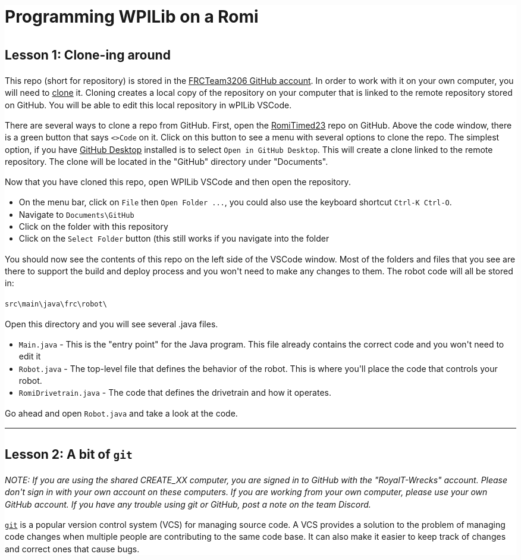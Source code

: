 # Programming WPILib on a Romi

## Lesson 1: Clone-ing around
This repo (short for repository) is stored in the [FRCTeam3206 GitHub account](https://github.com/FRCTeam3206). In order to work with it on your own computer, you will need to [clone](https://git-scm.com/docs/git-clone) it. Cloning creates a local copy of the repository on your computer that is linked to the remote repository stored on GitHub. You will be able to edit this local repository in wPILib VSCode.

There are several ways to clone a repo from GitHub. First, open the [RomiTimed23](https://github.com/FRCTeam3206/RomiTimed23) repo on GitHub. Above the code window, there is a green button that says `<>Code` on it. Click on this button to see a menu with several options to clone the repo. The simplest option, if you have [GitHub Desktop](https://desktop.github.com/) installed is to select `Open in GitHub Desktop`. This will create a clone linked to the remote repository. The clone will be located in the "GitHub" directory under "Documents". 

Now that you have cloned this repo, open WPILib VSCode and then open the repository. 
* On the menu bar, click on `File` then `Open Folder ...`, you could also use the keyboard shortcut `Ctrl-K Ctrl-O`.
* Navigate to `Documents\GitHub`
* Click on the folder with this repository
* Click on the `Select Folder` button (this still works if you navigate into the folder

You should now see the contents of this repo on the left side of the VSCode window. Most of the folders and files that you see are there to support the build and deploy process and you won't need to make any changes to them. The robot code will all be stored in:
``` 
src\main\java\frc\robot\
```
Open this directory and you will see several .java files. 
- `Main.java` - This is the "entry point" for the Java program. This file already contains the correct code and you won't need to edit it
- `Robot.java` - The top-level file that defines the behavior of the robot. This is where you'll place the code that controls your robot.
- `RomiDrivetrain.java` - The code that defines the drivetrain and how it operates.

Go ahead and open `Robot.java` and take a look at the code.

----
<div class="page"/>

## Lesson 2: A bit of `git`
*NOTE: If you are using the shared CREATE_XX computer, you are signed in to GitHub with the "RoyalT-Wrecks" account. Please don't sign in with your own account on these computers. If you are working from your own computer, please use your own GitHub account. If you have any trouble using git or GitHub, post a note on the team Discord.*

[`git`](https://git-scm.com/) is a popular version control system (VCS) for managing source code. A VCS provides a solution to the problem of managing code changes when multiple people are contributing to the same code base. It can also make it easier to keep track of changes and correct ones that cause bugs.
